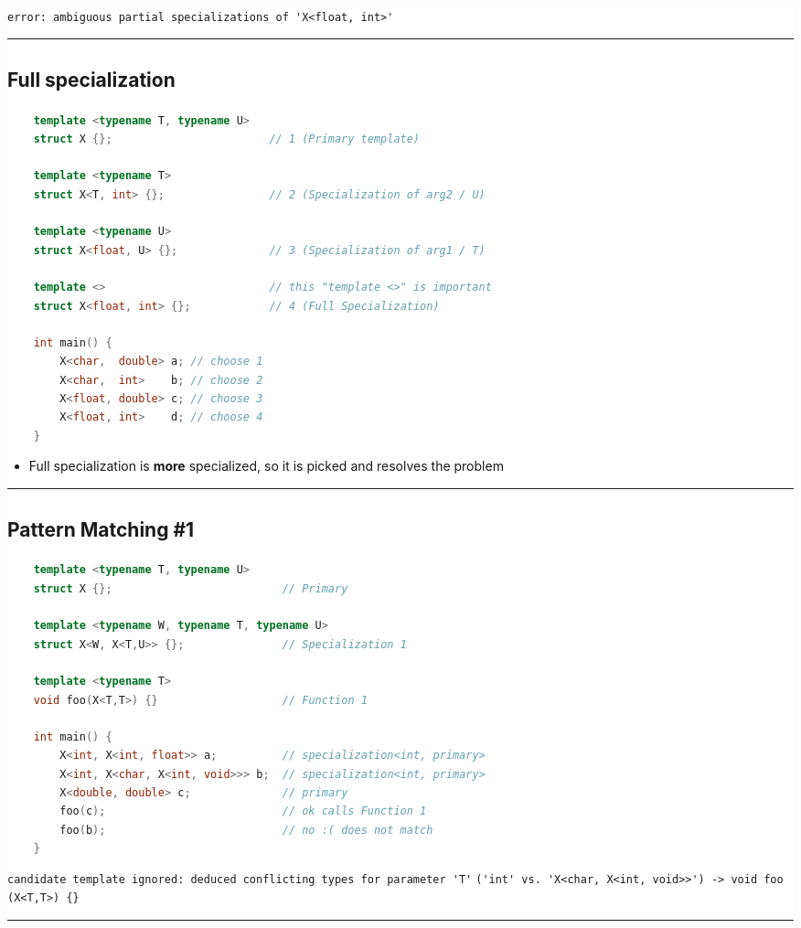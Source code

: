 `error: ambiguous partial specializations of 'X<float, int>'`

---

## Full specialization

```c++
    template <typename T, typename U>
    struct X {};                        // 1 (Primary template)

    template <typename T>
    struct X<T, int> {};                // 2 (Specialization of arg2 / U)

    template <typename U>
    struct X<float, U> {};              // 3 (Specialization of arg1 / T)

    template <>                         // this "template <>" is important
    struct X<float, int> {};            // 4 (Full Specialization)

    int main() {
        X<char,  double> a; // choose 1 
        X<char,  int>    b; // choose 2
        X<float, double> c; // choose 3
        X<float, int>    d; // choose 4
    }
```

* Full specialization is **more** specialized, so it is picked and resolves the problem

---

## Pattern Matching #1

```c++
    template <typename T, typename U>
    struct X {};                          // Primary

    template <typename W, typename T, typename U>
    struct X<W, X<T,U>> {};               // Specialization 1

    template <typename T>
    void foo(X<T,T>) {}                   // Function 1

    int main() {
        X<int, X<int, float>> a;          // specialization<int, primary>
        X<int, X<char, X<int, void>>> b;  // specialization<int, primary>
        X<double, double> c;              // primary 
        foo(c);                           // ok calls Function 1
        foo(b);                           // no :( does not match 
    }
```

`candidate template ignored: deduced conflicting types for parameter 'T'`
`('int' vs. 'X<char, X<int, void>>') -> void foo(X<T,T>) {}`

---